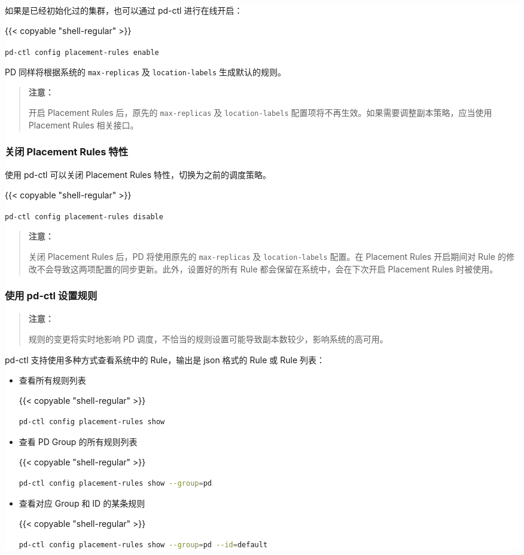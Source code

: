如果是已经初始化过的集群，也可以通过 pd-ctl 进行在线开启：

{{< copyable "shell-regular" >}}

```bash
pd-ctl config placement-rules enable
```

PD 同样将根据系统的 `max-replicas` 及 `location-labels` 生成默认的规则。

> **注意：**
> 
> 开启 Placement Rules 后，原先的 `max-replicas` 及 `location-labels` 配置项将不再生效。如果需要调整副本策略，应当使用 Placement Rules 相关接口。

### 关闭 Placement Rules 特性

使用 pd-ctl 可以关闭 Placement Rules 特性，切换为之前的调度策略。

{{< copyable "shell-regular" >}}

```bash
pd-ctl config placement-rules disable
```

> **注意：**
> 
> 关闭 Placement Rules 后，PD 将使用原先的 `max-replicas` 及 `location-labels` 配置。在 Placement Rules 开启期间对 Rule 的修改不会导致这两项配置的同步更新。此外，设置好的所有 Rule 都会保留在系统中，会在下次开启 Placement Rules 时被使用。

### 使用 pd-ctl 设置规则

> **注意：**
> 
> 规则的变更将实时地影响 PD 调度，不恰当的规则设置可能导致副本数较少，影响系统的高可用。

pd-ctl 支持使用多种方式查看系统中的 Rule，输出是 json 格式的 Rule 或 Rule 列表：

+ 查看所有规则列表

    {{< copyable "shell-regular" >}}

    ```bash
    pd-ctl config placement-rules show
    ```

+ 查看 PD Group 的所有规则列表

    {{< copyable "shell-regular" >}}

    ```bash
    pd-ctl config placement-rules show --group=pd
    ```

+ 查看对应 Group 和 ID 的某条规则

    {{< copyable "shell-regular" >}}

    ```bash
    pd-ctl config placement-rules show --group=pd --id=default
    ```
